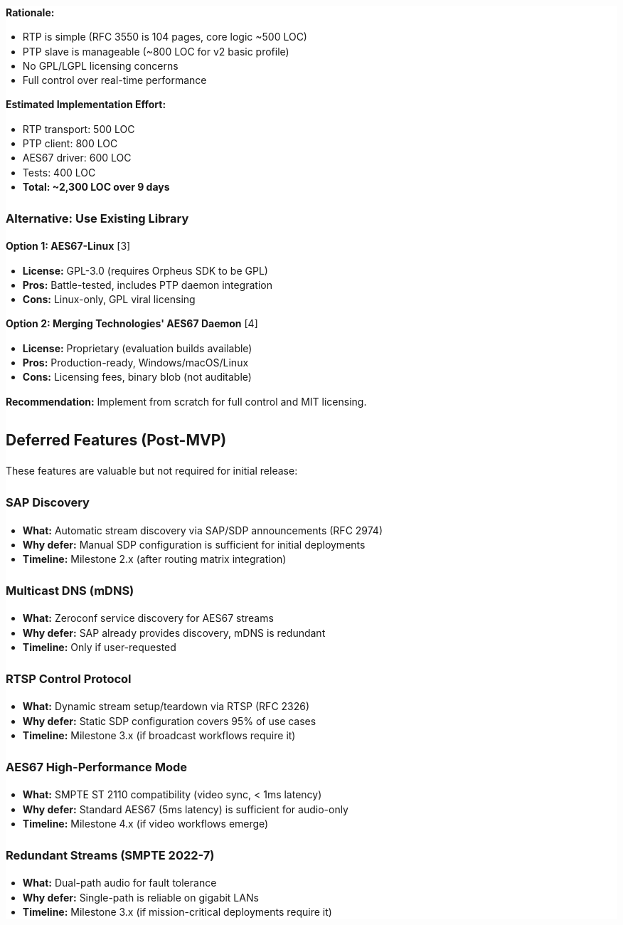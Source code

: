 **Rationale:**
- RTP is simple (RFC 3550 is 104 pages, core logic ~500 LOC)
- PTP slave is manageable (~800 LOC for v2 basic profile)
- No GPL/LGPL licensing concerns
- Full control over real-time performance

**Estimated Implementation Effort:**
- RTP transport: 500 LOC
- PTP client: 800 LOC
- AES67 driver: 600 LOC
- Tests: 400 LOC
- **Total: ~2,300 LOC over 9 days**

### Alternative: Use Existing Library

**Option 1: AES67-Linux** [3]
- **License:** GPL-3.0 (requires Orpheus SDK to be GPL)
- **Pros:** Battle-tested, includes PTP daemon integration
- **Cons:** Linux-only, GPL viral licensing

**Option 2: Merging Technologies' AES67 Daemon** [4]
- **License:** Proprietary (evaluation builds available)
- **Pros:** Production-ready, Windows/macOS/Linux
- **Cons:** Licensing fees, binary blob (not auditable)

**Recommendation:** Implement from scratch for full control and MIT licensing.

## Deferred Features (Post-MVP)

These features are valuable but not required for initial release:

### SAP Discovery
- **What:** Automatic stream discovery via SAP/SDP announcements (RFC 2974)
- **Why defer:** Manual SDP configuration is sufficient for initial deployments
- **Timeline:** Milestone 2.x (after routing matrix integration)

### Multicast DNS (mDNS)
- **What:** Zeroconf service discovery for AES67 streams
- **Why defer:** SAP already provides discovery, mDNS is redundant
- **Timeline:** Only if user-requested

### RTSP Control Protocol
- **What:** Dynamic stream setup/teardown via RTSP (RFC 2326)
- **Why defer:** Static SDP configuration covers 95% of use cases
- **Timeline:** Milestone 3.x (if broadcast workflows require it)

### AES67 High-Performance Mode
- **What:** SMPTE ST 2110 compatibility (video sync, < 1ms latency)
- **Why defer:** Standard AES67 (5ms latency) is sufficient for audio-only
- **Timeline:** Milestone 4.x (if video workflows emerge)

### Redundant Streams (SMPTE 2022-7)
- **What:** Dual-path audio for fault tolerance
- **Why defer:** Single-path is reliable on gigabit LANs
- **Timeline:** Milestone 3.x (if mission-critical deployments require it)
